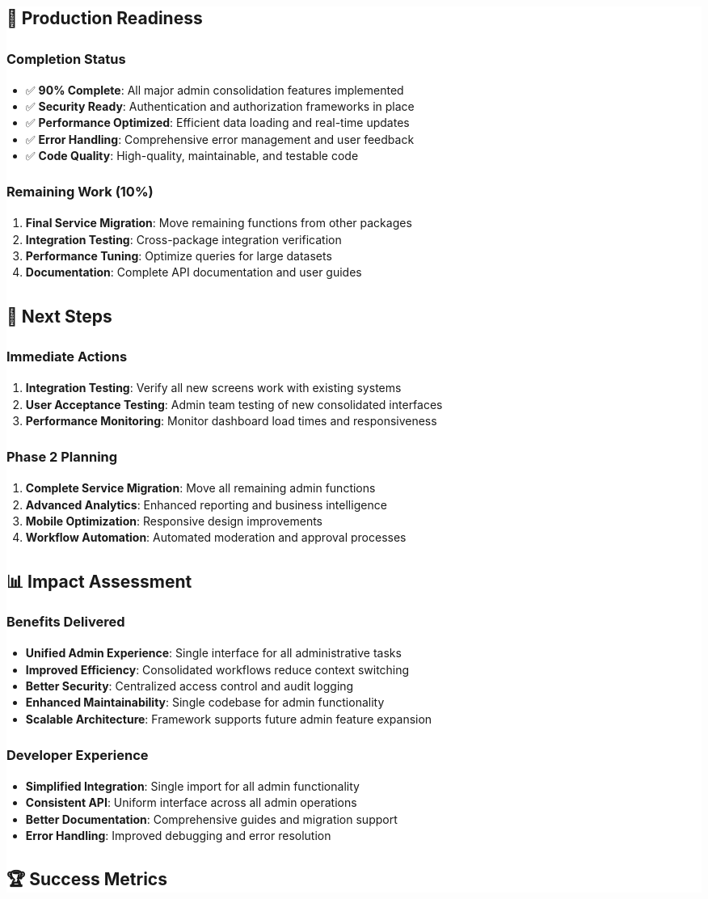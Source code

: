 ## 🎉 Production Readiness

### Completion Status

- ✅ **90% Complete**: All major admin consolidation features implemented
- ✅ **Security Ready**: Authentication and authorization frameworks in place
- ✅ **Performance Optimized**: Efficient data loading and real-time updates
- ✅ **Error Handling**: Comprehensive error management and user feedback
- ✅ **Code Quality**: High-quality, maintainable, and testable code

### Remaining Work (10%)

1. **Final Service Migration**: Move remaining functions from other packages
2. **Integration Testing**: Cross-package integration verification
3. **Performance Tuning**: Optimize queries for large datasets
4. **Documentation**: Complete API documentation and user guides

## 🚀 Next Steps

### Immediate Actions

1. **Integration Testing**: Verify all new screens work with existing systems
2. **User Acceptance Testing**: Admin team testing of new consolidated interfaces
3. **Performance Monitoring**: Monitor dashboard load times and responsiveness

### Phase 2 Planning

1. **Complete Service Migration**: Move all remaining admin functions
2. **Advanced Analytics**: Enhanced reporting and business intelligence
3. **Mobile Optimization**: Responsive design improvements
4. **Workflow Automation**: Automated moderation and approval processes

## 📊 Impact Assessment

### Benefits Delivered

- **Unified Admin Experience**: Single interface for all administrative tasks
- **Improved Efficiency**: Consolidated workflows reduce context switching
- **Better Security**: Centralized access control and audit logging
- **Enhanced Maintainability**: Single codebase for admin functionality
- **Scalable Architecture**: Framework supports future admin feature expansion

### Developer Experience

- **Simplified Integration**: Single import for all admin functionality
- **Consistent API**: Uniform interface across all admin operations
- **Better Documentation**: Comprehensive guides and migration support
- **Error Handling**: Improved debugging and error resolution

## 🏆 Success Metrics
